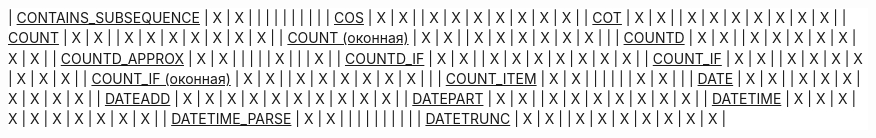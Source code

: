 | [CONTAINS_SUBSEQUENCE](CONTAINS_SUBSEQUENCE.md) | X                         | X                          |                    |                                                  |                     |                        |                                            |                          |                          |                     |
| [COS](COS.md)                                   | X                         | X                          |                    | X                                                | X                   | X                      | X                                          | X                        | X                        | X                   |
| [COT](COT.md)                                   | X                         | X                          |                    | X                                                | X                   | X                      | X                                          | X                        | X                        | X                   |
| [COUNT](COUNT.md)                               | X                         | X                          |                    | X                                                | X                   | X                      | X                                          | X                        | X                        | X                   |
| [COUNT (оконная)](COUNT_WINDOW.md)              | X                         | X                          |                    | X                                                | X                   | X                      | X                                          | X                        | X                        |                     |
| [COUNTD](COUNTD.md)                             | X                         | X                          |                    | X                                                | X                   | X                      | X                                          | X                        | X                        | X                   |
| [COUNTD_APPROX](COUNTD_APPROX.md)               | X                         | X                          |                    |                                                  |                     |                        | X                                          |                          |                          | X                   |
| [COUNTD_IF](COUNTD_IF.md)                       | X                         | X                          |                    | X                                                | X                   | X                      | X                                          | X                        | X                        | X                   |
| [COUNT_IF](COUNT_IF.md)                         | X                         | X                          |                    | X                                                | X                   | X                      | X                                          | X                        | X                        | X                   |
| [COUNT_IF (оконная)](COUNT_IF_WINDOW.md)        | X                         | X                          |                    | X                                                | X                   | X                      | X                                          | X                        | X                        |                     |
| [COUNT_ITEM](COUNT_ITEM.md)                     | X                         | X                          |                    |                                                  |                     |                        |                                            | X                        | X                        |                     |
| [DATE](DATE.md)                                 | X                         | X                          |                    | X                                                | X                   | X                      | X                                          | X                        | X                        | X                   |
| [DATEADD](DATEADD.md)                           | X                         | X                          | X                  | X                                                | X                   | X                      | X                                          | X                        | X                        | X                   |
| [DATEPART](DATEPART.md)                         | X                         | X                          |                    | X                                                | X                   | X                      | X                                          | X                        | X                        | X                   |
| [DATETIME](DATETIME.md)                         | X                         | X                          | X                  | X                                                | X                   | X                      | X                                          | X                        | X                        | X                   |
| [DATETIME_PARSE](DATETIME_PARSE.md)             | X                         | X                          |                    |                                                  |                     |                        |                                            |                          |                          |                     |
| [DATETRUNC](DATETRUNC.md)                       | X                         | X                          |                    | X                                                | X                   | X                      | X                                          | X                        | X                        | X                   |